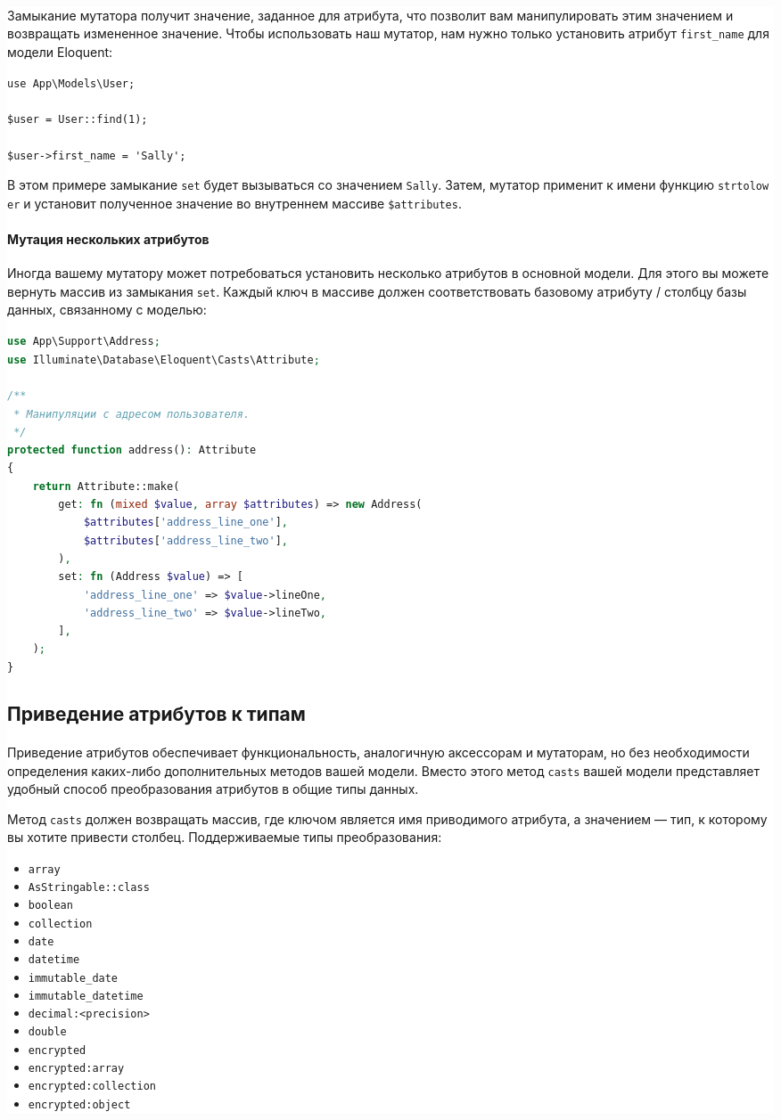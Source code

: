 Замыкание мутатора получит значение, заданное для атрибута, что позволит вам манипулировать этим значением и возвращать измененное значение. Чтобы использовать наш мутатор, нам нужно только установить атрибут `first_name` для модели Eloquent:

    use App\Models\User;

    $user = User::find(1);

    $user->first_name = 'Sally';

В этом примере замыкание `set` будет вызываться со значением `Sally`. Затем, мутатор применит к имени функцию `strtolower` и установит полученное значение во внутреннем массиве `$attributes`.

<a name="mutating-multiple-attributes"></a>
#### Мутация нескольких атрибутов

Иногда вашему мутатору может потребоваться установить несколько атрибутов в основной модели. Для этого вы можете вернуть массив из замыкания `set`. Каждый ключ в массиве должен соответствовать базовому атрибуту / столбцу базы данных, связанному с моделью:

```php
use App\Support\Address;
use Illuminate\Database\Eloquent\Casts\Attribute;

/**
 * Манипуляции с адресом пользователя.
 */
protected function address(): Attribute
{
    return Attribute::make(
        get: fn (mixed $value, array $attributes) => new Address(
            $attributes['address_line_one'],
            $attributes['address_line_two'],
        ),
        set: fn (Address $value) => [
            'address_line_one' => $value->lineOne,
            'address_line_two' => $value->lineTwo,
        ],
    );
}
```

<a name="attribute-casting"></a>
## Приведение атрибутов к типам

Приведение атрибутов обеспечивает функциональность, аналогичную аксессорам и мутаторам, но без необходимости определения каких-либо дополнительных методов вашей модели. Вместо этого метод `casts` вашей модели представляет удобный способ преобразования атрибутов в общие типы данных.

Метод `casts` должен возвращать массив, где ключом является имя приводимого атрибута, а значением — тип, к которому вы хотите привести столбец. Поддерживаемые типы преобразования:



- `array`
- `AsStringable::class`
- `boolean`
- `collection`
- `date`
- `datetime`
- `immutable_date`
- `immutable_datetime`
- `decimal:<precision>`
- `double`
- `encrypted`
- `encrypted:array`
- `encrypted:collection`
- `encrypted:object`